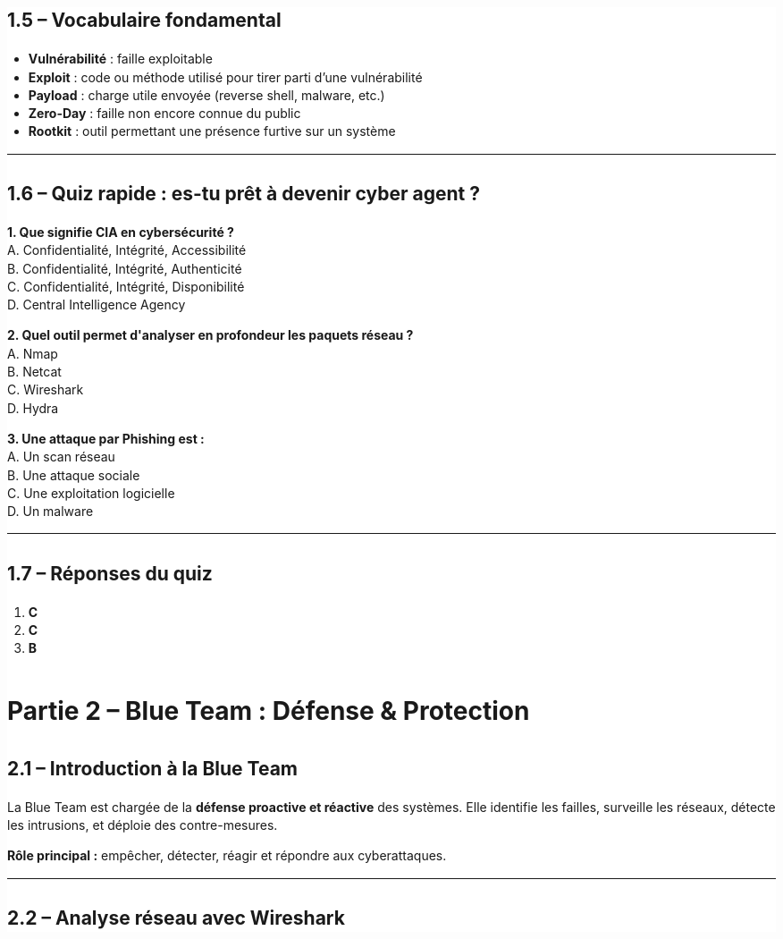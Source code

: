 
## 1.5 – Vocabulaire fondamental

- **Vulnérabilité** : faille exploitable
- **Exploit** : code ou méthode utilisé pour tirer parti d’une vulnérabilité
- **Payload** : charge utile envoyée (reverse shell, malware, etc.)
- **Zero-Day** : faille non encore connue du public
- **Rootkit** : outil permettant une présence furtive sur un système

---

## 1.6 – Quiz rapide : es-tu prêt à devenir cyber agent ?

**1. Que signifie CIA en cybersécurité ?**  
A. Confidentialité, Intégrité, Accessibilité  
B. Confidentialité, Intégrité, Authenticité  
C. Confidentialité, Intégrité, Disponibilité  
D. Central Intelligence Agency

**2. Quel outil permet d'analyser en profondeur les paquets réseau ?**  
A. Nmap  
B. Netcat  
C. Wireshark  
D. Hydra

**3. Une attaque par Phishing est :**  
A. Un scan réseau  
B. Une attaque sociale  
C. Une exploitation logicielle  
D. Un malware

---

## 1.7 – Réponses du quiz

1. **C**  
2. **C**  
3. **B**



# Partie 2 – Blue Team : Défense & Protection

## 2.1 – Introduction à la Blue Team

La Blue Team est chargée de la **défense proactive et réactive** des systèmes. Elle identifie les failles, surveille les réseaux, détecte les intrusions, et déploie des contre-mesures.

**Rôle principal :** empêcher, détecter, réagir et répondre aux cyberattaques.

---

## 2.2 – Analyse réseau avec Wireshark
